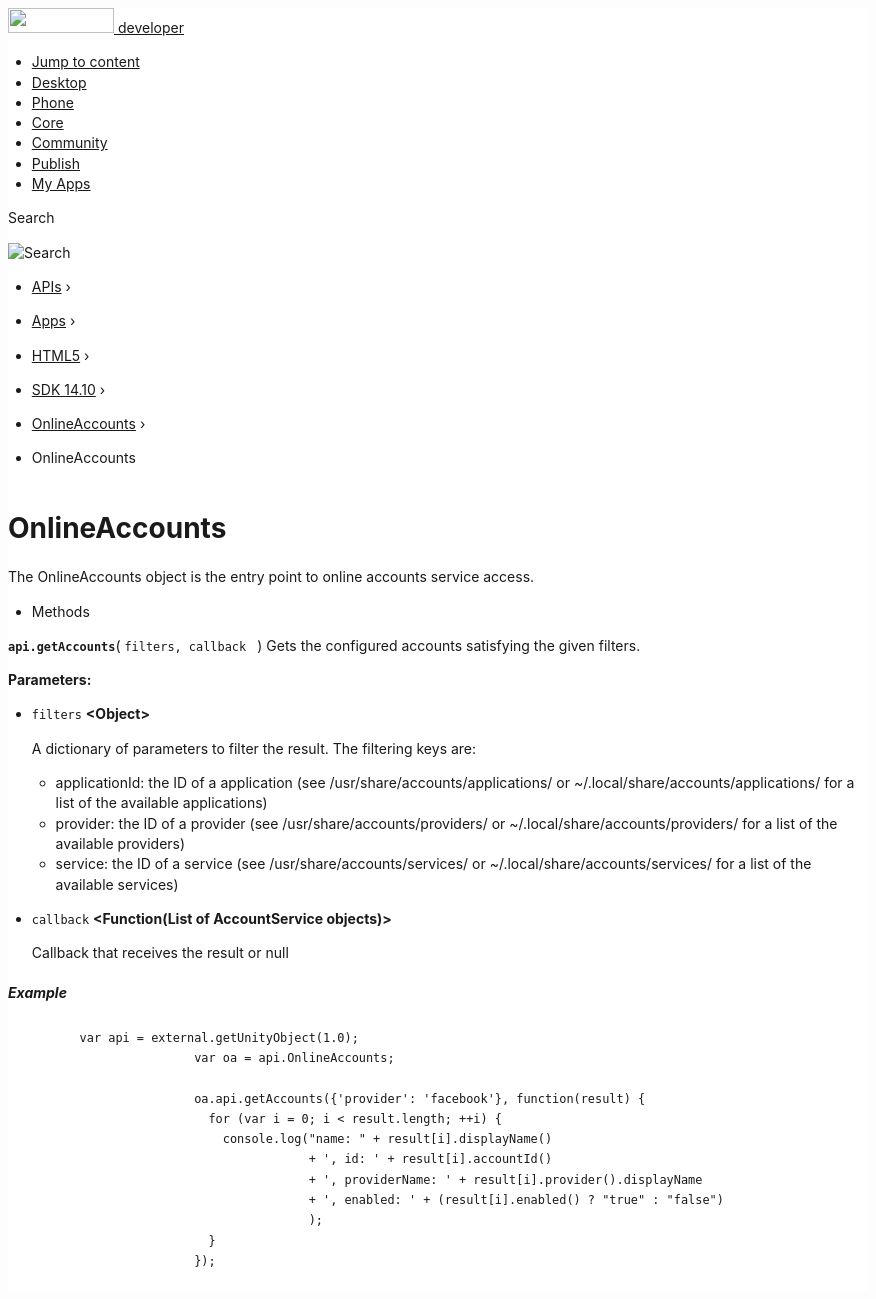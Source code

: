 <a href="https://developer.ubuntu.com/" class="logo-ubuntu"><img src="https://developer.ubuntu.com/assets/sites/ubuntu/latest/u/img/logos/logo-ubuntu-orange.svg" width="106" height="25" /> <span>developer</span></a>

-   [Jump to content](index.html#main-content)
-   [Desktop](https://developer.ubuntu.com/en/desktop/)
-   [Phone](https://developer.ubuntu.com/en/phone/)
-   [Core](https://developer.ubuntu.com/core)
-   [Community](https://developer.ubuntu.com/en/community/)
-   [Publish](https://developer.ubuntu.com/en/publish/)
-   [My Apps](https://myapps.developer.ubuntu.com/)

Search

<img src="https://developer.ubuntu.com/assets/sites/ubuntu/latest/u/img/search-white.svg" alt="Search" height="28" />

-   [APIs](../../../../index.html) ›
-   [Apps](../../../index.html) ›
-   [HTML5](../../index.html) ›
-   [SDK 14.10](../index.html) ›
-   [OnlineAccounts](../OnlineAccounts/index.html) ›



-   OnlineAccounts

OnlineAccounts
==============

The OnlineAccounts object is the entry point to online accounts service access.

-   Methods

<span id="api.getAccounts"></span>
**`api.getAccounts`**( `filters, callback ` )
Gets the configured accounts satisfying the given filters.

**Parameters:**
-   `filters` **&lt;Object&gt;**

    A dictionary of parameters to filter the result. The filtering keys are:

    -   applicationId: the ID of a application (see /usr/share/accounts/applications/ or ~/.local/share/accounts/applications/ for a list of the available applications)
    -   provider: the ID of a provider (see /usr/share/accounts/providers/ or ~/.local/share/accounts/providers/ for a list of the available providers)
    -   service: the ID of a service (see /usr/share/accounts/services/ or ~/.local/share/accounts/services/ for a list of the available services)

-   `callback` **&lt;Function(List of AccountService objects)&gt;**

    Callback that receives the result or null

##### Example

``` code
          var api = external.getUnityObject(1.0);
                          var oa = api.OnlineAccounts;
                        
                          oa.api.getAccounts({'provider': 'facebook'}, function(result) {
                            for (var i = 0; i < result.length; ++i) {
                              console.log("name: " + result[i].displayName()
                                          + ', id: ' + result[i].accountId()
                                          + ', providerName: ' + result[i].provider().displayName
                                          + ', enabled: ' + (result[i].enabled() ? "true" : "false")
                                          );
                            }               
                          });
                
```
